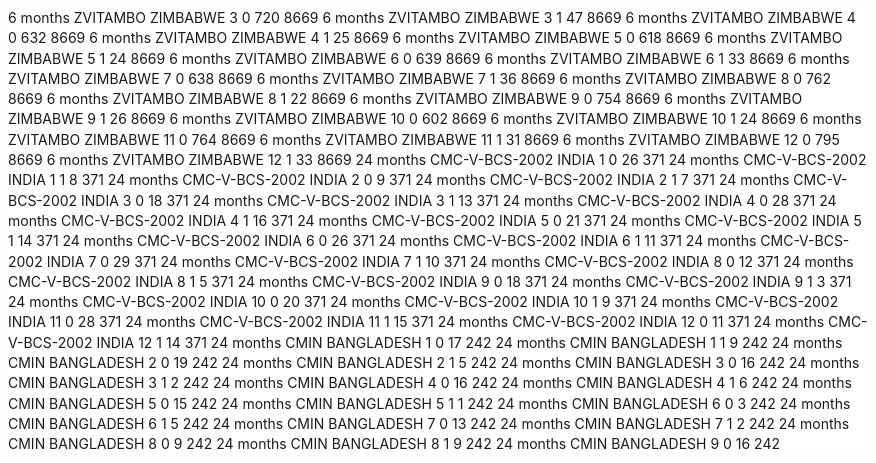 6 months    ZVITAMBO         ZIMBABWE                       3                 0      720    8669
6 months    ZVITAMBO         ZIMBABWE                       3                 1       47    8669
6 months    ZVITAMBO         ZIMBABWE                       4                 0      632    8669
6 months    ZVITAMBO         ZIMBABWE                       4                 1       25    8669
6 months    ZVITAMBO         ZIMBABWE                       5                 0      618    8669
6 months    ZVITAMBO         ZIMBABWE                       5                 1       24    8669
6 months    ZVITAMBO         ZIMBABWE                       6                 0      639    8669
6 months    ZVITAMBO         ZIMBABWE                       6                 1       33    8669
6 months    ZVITAMBO         ZIMBABWE                       7                 0      638    8669
6 months    ZVITAMBO         ZIMBABWE                       7                 1       36    8669
6 months    ZVITAMBO         ZIMBABWE                       8                 0      762    8669
6 months    ZVITAMBO         ZIMBABWE                       8                 1       22    8669
6 months    ZVITAMBO         ZIMBABWE                       9                 0      754    8669
6 months    ZVITAMBO         ZIMBABWE                       9                 1       26    8669
6 months    ZVITAMBO         ZIMBABWE                       10                0      602    8669
6 months    ZVITAMBO         ZIMBABWE                       10                1       24    8669
6 months    ZVITAMBO         ZIMBABWE                       11                0      764    8669
6 months    ZVITAMBO         ZIMBABWE                       11                1       31    8669
6 months    ZVITAMBO         ZIMBABWE                       12                0      795    8669
6 months    ZVITAMBO         ZIMBABWE                       12                1       33    8669
24 months   CMC-V-BCS-2002   INDIA                          1                 0       26     371
24 months   CMC-V-BCS-2002   INDIA                          1                 1        8     371
24 months   CMC-V-BCS-2002   INDIA                          2                 0        9     371
24 months   CMC-V-BCS-2002   INDIA                          2                 1        7     371
24 months   CMC-V-BCS-2002   INDIA                          3                 0       18     371
24 months   CMC-V-BCS-2002   INDIA                          3                 1       13     371
24 months   CMC-V-BCS-2002   INDIA                          4                 0       28     371
24 months   CMC-V-BCS-2002   INDIA                          4                 1       16     371
24 months   CMC-V-BCS-2002   INDIA                          5                 0       21     371
24 months   CMC-V-BCS-2002   INDIA                          5                 1       14     371
24 months   CMC-V-BCS-2002   INDIA                          6                 0       26     371
24 months   CMC-V-BCS-2002   INDIA                          6                 1       11     371
24 months   CMC-V-BCS-2002   INDIA                          7                 0       29     371
24 months   CMC-V-BCS-2002   INDIA                          7                 1       10     371
24 months   CMC-V-BCS-2002   INDIA                          8                 0       12     371
24 months   CMC-V-BCS-2002   INDIA                          8                 1        5     371
24 months   CMC-V-BCS-2002   INDIA                          9                 0       18     371
24 months   CMC-V-BCS-2002   INDIA                          9                 1        3     371
24 months   CMC-V-BCS-2002   INDIA                          10                0       20     371
24 months   CMC-V-BCS-2002   INDIA                          10                1        9     371
24 months   CMC-V-BCS-2002   INDIA                          11                0       28     371
24 months   CMC-V-BCS-2002   INDIA                          11                1       15     371
24 months   CMC-V-BCS-2002   INDIA                          12                0       11     371
24 months   CMC-V-BCS-2002   INDIA                          12                1       14     371
24 months   CMIN             BANGLADESH                     1                 0       17     242
24 months   CMIN             BANGLADESH                     1                 1        9     242
24 months   CMIN             BANGLADESH                     2                 0       19     242
24 months   CMIN             BANGLADESH                     2                 1        5     242
24 months   CMIN             BANGLADESH                     3                 0       16     242
24 months   CMIN             BANGLADESH                     3                 1        2     242
24 months   CMIN             BANGLADESH                     4                 0       16     242
24 months   CMIN             BANGLADESH                     4                 1        6     242
24 months   CMIN             BANGLADESH                     5                 0       15     242
24 months   CMIN             BANGLADESH                     5                 1        1     242
24 months   CMIN             BANGLADESH                     6                 0        3     242
24 months   CMIN             BANGLADESH                     6                 1        5     242
24 months   CMIN             BANGLADESH                     7                 0       13     242
24 months   CMIN             BANGLADESH                     7                 1        2     242
24 months   CMIN             BANGLADESH                     8                 0        9     242
24 months   CMIN             BANGLADESH                     8                 1        9     242
24 months   CMIN             BANGLADESH                     9                 0       16     242